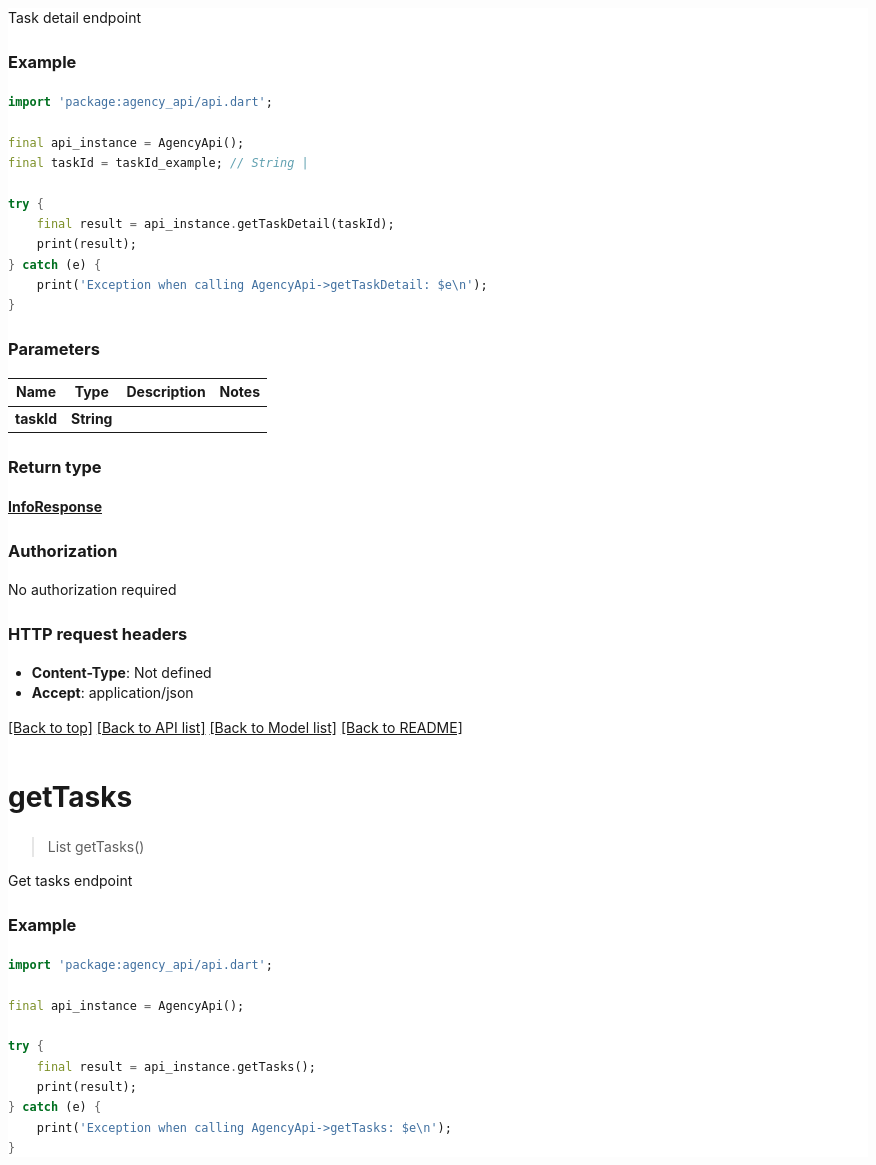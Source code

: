 

Task detail endpoint

### Example
```dart
import 'package:agency_api/api.dart';

final api_instance = AgencyApi();
final taskId = taskId_example; // String | 

try {
    final result = api_instance.getTaskDetail(taskId);
    print(result);
} catch (e) {
    print('Exception when calling AgencyApi->getTaskDetail: $e\n');
}
```

### Parameters

Name | Type | Description  | Notes
------------- | ------------- | ------------- | -------------
 **taskId** | **String**|  | 

### Return type

[**InfoResponse**](InfoResponse.md)

### Authorization

No authorization required

### HTTP request headers

 - **Content-Type**: Not defined
 - **Accept**: application/json

[[Back to top]](#) [[Back to API list]](../README.md#documentation-for-api-endpoints) [[Back to Model list]](../README.md#documentation-for-models) [[Back to README]](../README.md)

# **getTasks**
> List<TaskResponse> getTasks()



Get tasks endpoint

### Example
```dart
import 'package:agency_api/api.dart';

final api_instance = AgencyApi();

try {
    final result = api_instance.getTasks();
    print(result);
} catch (e) {
    print('Exception when calling AgencyApi->getTasks: $e\n');
}
```
